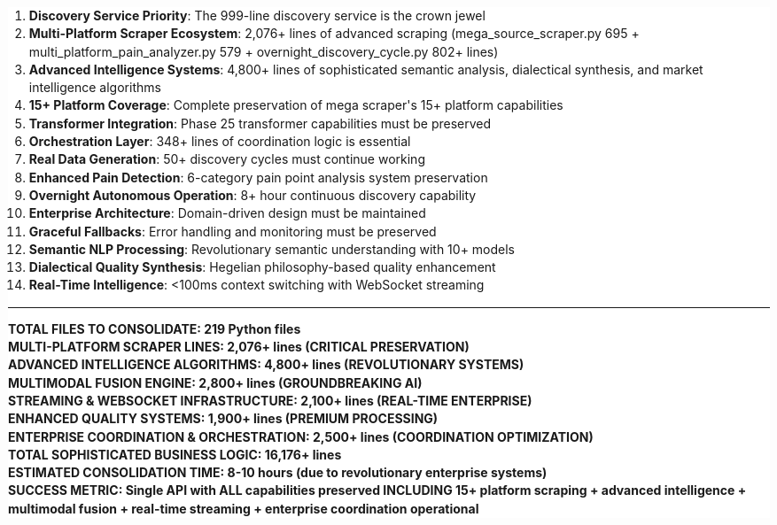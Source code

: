 1. **Discovery Service Priority**: The 999-line discovery service is the crown jewel
2. **Multi-Platform Scraper Ecosystem**: 2,076+ lines of advanced scraping (mega_source_scraper.py 695 + multi_platform_pain_analyzer.py 579 + overnight_discovery_cycle.py 802+ lines)
3. **Advanced Intelligence Systems**: 4,800+ lines of sophisticated semantic analysis, dialectical synthesis, and market intelligence algorithms
4. **15+ Platform Coverage**: Complete preservation of mega scraper's 15+ platform capabilities
5. **Transformer Integration**: Phase 25 transformer capabilities must be preserved
6. **Orchestration Layer**: 348+ lines of coordination logic is essential
7. **Real Data Generation**: 50+ discovery cycles must continue working
8. **Enhanced Pain Detection**: 6-category pain point analysis system preservation
9. **Overnight Autonomous Operation**: 8+ hour continuous discovery capability
10. **Enterprise Architecture**: Domain-driven design must be maintained
11. **Graceful Fallbacks**: Error handling and monitoring must be preserved
12. **Semantic NLP Processing**: Revolutionary semantic understanding with 10+ models
13. **Dialectical Quality Synthesis**: Hegelian philosophy-based quality enhancement
14. **Real-Time Intelligence**: <100ms context switching with WebSocket streaming

---

**TOTAL FILES TO CONSOLIDATE: 219 Python files**  
**MULTI-PLATFORM SCRAPER LINES: 2,076+ lines (CRITICAL PRESERVATION)**  
**ADVANCED INTELLIGENCE ALGORITHMS: 4,800+ lines (REVOLUTIONARY SYSTEMS)**  
**MULTIMODAL FUSION ENGINE: 2,800+ lines (GROUNDBREAKING AI)**  
**STREAMING & WEBSOCKET INFRASTRUCTURE: 2,100+ lines (REAL-TIME ENTERPRISE)**  
**ENHANCED QUALITY SYSTEMS: 1,900+ lines (PREMIUM PROCESSING)**  
**ENTERPRISE COORDINATION & ORCHESTRATION: 2,500+ lines (COORDINATION OPTIMIZATION)**  
**TOTAL SOPHISTICATED BUSINESS LOGIC: 16,176+ lines**  
**ESTIMATED CONSOLIDATION TIME: 8-10 hours (due to revolutionary enterprise systems)**  
**SUCCESS METRIC: Single API with ALL capabilities preserved INCLUDING 15+ platform scraping + advanced intelligence + multimodal fusion + real-time streaming + enterprise coordination operational** 